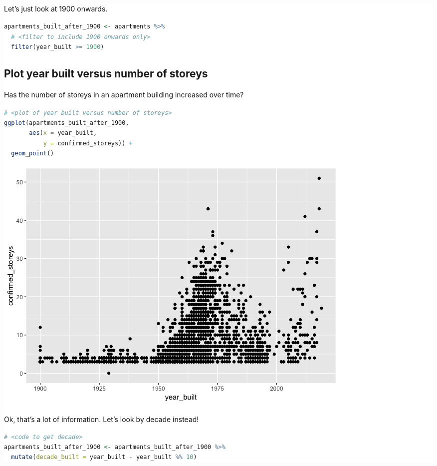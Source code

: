 Let’s just look at 1900 onwards.

``` r
apartments_built_after_1900 <- apartments %>%
  # <filter to include 1900 onwards only>
  filter(year_built >= 1900)
```

## Plot year built versus number of storeys

Has the number of storeys in an apartment building increased over time?

``` r
# <plot of year built versus number of storeys>
ggplot(apartments_built_after_1900,
       aes(x = year_built,
           y = confirmed_storeys)) + 
  geom_point()
```

![](opendatatoronto-demo_files/figure-gfm/year_built_vs_storys-1.png)

Ok, that’s a lot of information. Let’s look by decade instead\!

``` r
# <code to get decade>
apartments_built_after_1900 <- apartments_built_after_1900 %>%
  mutate(decade_built = year_built - year_built %% 10)
```
